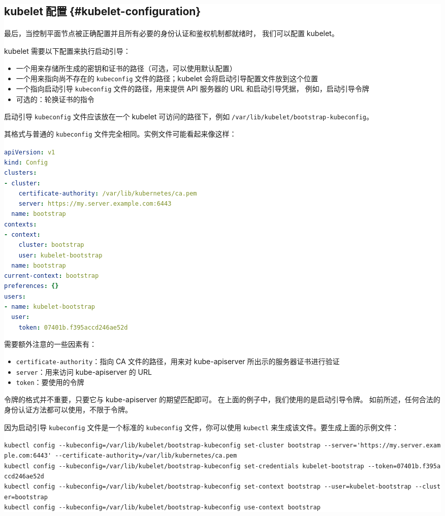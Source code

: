 
## kubelet 配置   {#kubelet-configuration}

最后，当控制平面节点被正确配置并且所有必要的身份认证和鉴权机制都就绪时，
我们可以配置 kubelet。


kubelet 需要以下配置来执行启动引导：

* 一个用来存储所生成的密钥和证书的路径（可选，可以使用默认配置）
* 一个用来指向尚不存在的 `kubeconfig` 文件的路径；kubelet 会将启动引导配置文件放到这个位置
* 一个指向启动引导 `kubeconfig` 文件的路径，用来提供 API 服务器的 URL 和启动引导凭据，
  例如，启动引导令牌
* 可选的：轮换证书的指令


启动引导 `kubeconfig` 文件应该放在一个 kubelet 可访问的路径下，例如
`/var/lib/kubelet/bootstrap-kubeconfig`。

其格式与普通的 `kubeconfig` 文件完全相同。实例文件可能看起来像这样：

```yaml
apiVersion: v1
kind: Config
clusters:
- cluster:
    certificate-authority: /var/lib/kubernetes/ca.pem
    server: https://my.server.example.com:6443
  name: bootstrap
contexts:
- context:
    cluster: bootstrap
    user: kubelet-bootstrap
  name: bootstrap
current-context: bootstrap
preferences: {}
users:
- name: kubelet-bootstrap
  user:
    token: 07401b.f395accd246ae52d
```


需要额外注意的一些因素有：

* `certificate-authority`：指向 CA 文件的路径，用来对 kube-apiserver 所出示的服务器证书进行验证
* `server`：用来访问 kube-apiserver 的 URL
* `token`：要使用的令牌


令牌的格式并不重要，只要它与 kube-apiserver 的期望匹配即可。
在上面的例子中，我们使用的是启动引导令牌。
如前所述，任何合法的身份认证方法都可以使用，不限于令牌。

因为启动引导 `kubeconfig` 文件是一个标准的 `kubeconfig` 文件，你可以使用
`kubectl` 来生成该文件。要生成上面的示例文件：

```
kubectl config --kubeconfig=/var/lib/kubelet/bootstrap-kubeconfig set-cluster bootstrap --server='https://my.server.example.com:6443' --certificate-authority=/var/lib/kubernetes/ca.pem
kubectl config --kubeconfig=/var/lib/kubelet/bootstrap-kubeconfig set-credentials kubelet-bootstrap --token=07401b.f395accd246ae52d
kubectl config --kubeconfig=/var/lib/kubelet/bootstrap-kubeconfig set-context bootstrap --user=kubelet-bootstrap --cluster=bootstrap
kubectl config --kubeconfig=/var/lib/kubelet/bootstrap-kubeconfig use-context bootstrap
```
